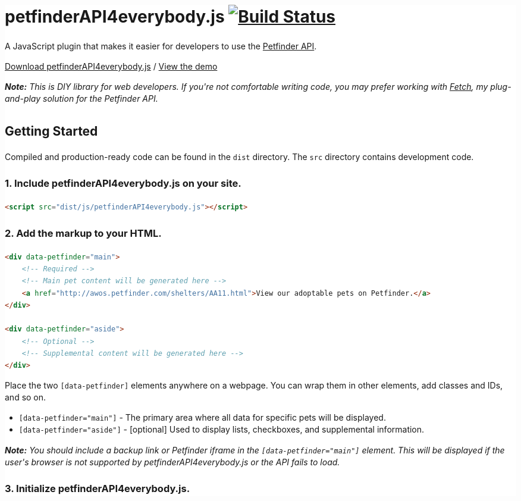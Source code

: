 # petfinderAPI4everybody.js [![Build Status](https://travis-ci.org/cferdinandi/petfinderAPI4everybody.svg)](https://travis-ci.org/cferdinandi/petfinderAPI4everybody)
A JavaScript plugin that makes it easier for developers to use the [Petfinder API](https://www.petfinder.com/developers/api-docs).

[Download petfinderAPI4everybody.js](https://github.com/cferdinandi/petfinderAPI4everybody/archive/master.zip) / [View the demo](http://cferdinandi.github.io/petfinderAPI4everybody/)

***Note:*** *This is DIY library for web developers. If you're not comfortable writing code, you may prefer working with [Fetch](https://fetch.gomakethings.com/), my plug-and-play solution for the Petfinder API.*



## Getting Started

Compiled and production-ready code can be found in the `dist` directory. The `src` directory contains development code.

### 1. Include petfinderAPI4everybody.js on your site.

```html
<script src="dist/js/petfinderAPI4everybody.js"></script>
```

### 2. Add the markup to your HTML.

```html
<div data-petfinder="main">
	<!-- Required -->
	<!-- Main pet content will be generated here -->
	<a href="http://awos.petfinder.com/shelters/AA11.html">View our adoptable pets on Petfinder.</a>
</div>

<div data-petfinder="aside">
	<!-- Optional -->
	<!-- Supplemental content will be generated here -->
</div>
```

Place the two `[data-petfinder]` elements anywhere on a webpage. You can wrap them in other elements, add classes and IDs, and so on.

- `[data-petfinder="main"]` - The primary area where all data for specific pets will be displayed.
- `[data-petfinder="aside"]` - [optional] Used to display lists, checkboxes, and supplemental information.

***Note:*** *You should include a backup link or Petfinder iframe in the `[data-petfinder="main"]` element. This will be displayed if the user's browser is not supported by petfinderAPI4everybody.js or the API fails to load.*

### 3. Initialize petfinderAPI4everybody.js.
